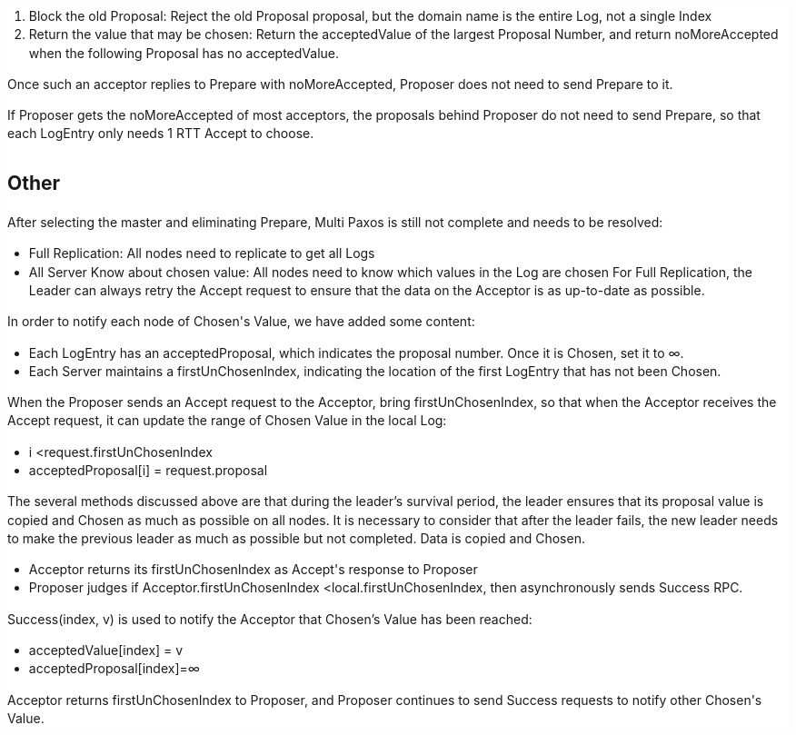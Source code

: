 1. Block the old Proposal: Reject the old Proposal proposal, but the domain name is the entire Log, not a single Index
2. Return the value that may be chosen: Return the acceptedValue of the largest Proposal Number, and return noMoreAccepted when the following Proposal has no acceptedValue.

Once such an acceptor replies to Prepare with noMoreAccepted, Proposer does not need to send Prepare to it.

If Proposer gets the noMoreAccepted of most acceptors, the proposals behind Proposer do not need to send Prepare, so that each LogEntry only needs 1 RTT Accept to choose.

## Other

After selecting the master and eliminating Prepare, Multi Paxos is still not complete and needs to be resolved:

- Full Replication: All nodes need to replicate to get all Logs
- All Server Know about chosen value: All nodes need to know which values ​​in the Log are chosen
For Full Replication, the Leader can always retry the Accept request to ensure that the data on the Acceptor is as up-to-date as possible.

In order to notify each node of Chosen's Value, we have added some content:

- Each LogEntry has an acceptedProposal, which indicates the proposal number. Once it is Chosen, set it to ∞.
- Each Server maintains a firstUnChosenIndex, indicating the location of the first LogEntry that has not been Chosen.

When the Proposer sends an Accept request to the Acceptor, bring firstUnChosenIndex, so that when the Acceptor receives the Accept request, it can update the range of Chosen Value in the local Log:

- i <request.firstUnChosenIndex
- acceptedProposal[i] = request.proposal

The several methods discussed above are that during the leader’s survival period, the leader ensures that its proposal value is copied and Chosen as much as possible on all nodes. It is necessary to consider that after the leader fails, the new leader needs to make the previous leader as much as possible but not completed. Data is copied and Chosen.

- Acceptor returns its firstUnChosenIndex as Accept's response to Proposer
- Proposer judges if Acceptor.firstUnChosenIndex <local.firstUnChosenIndex, then asynchronously sends Success RPC.

Success(index, v) is used to notify the Acceptor that Chosen’s Value has been reached:

- acceptedValue[index] = v
- acceptedProposal[index]=∞

Acceptor returns firstUnChosenIndex to Proposer, and Proposer continues to send Success requests to notify other Chosen's Value.
